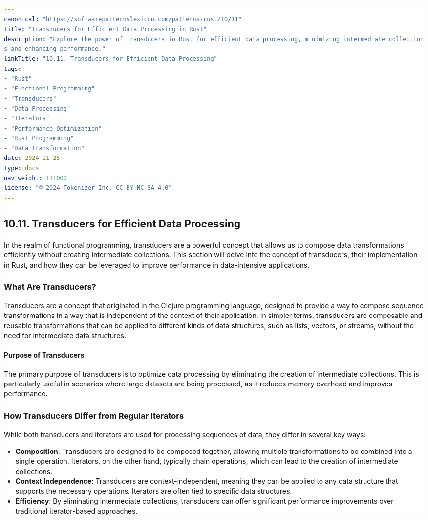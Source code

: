 ```yaml
---
canonical: "https://softwarepatternslexicon.com/patterns-rust/10/11"
title: "Transducers for Efficient Data Processing in Rust"
description: "Explore the power of transducers in Rust for efficient data processing, minimizing intermediate collections and enhancing performance."
linkTitle: "10.11. Transducers for Efficient Data Processing"
tags:
- "Rust"
- "Functional Programming"
- "Transducers"
- "Data Processing"
- "Iterators"
- "Performance Optimization"
- "Rust Programming"
- "Data Transformation"
date: 2024-11-25
type: docs
nav_weight: 111000
license: "© 2024 Tokenizer Inc. CC BY-NC-SA 4.0"
---
```


## 10.11. Transducers for Efficient Data Processing

In the realm of functional programming, transducers are a powerful concept that allows us to compose data transformations efficiently without creating intermediate collections. This section will delve into the concept of transducers, their implementation in Rust, and how they can be leveraged to improve performance in data-intensive applications.

### What Are Transducers?

Transducers are a concept that originated in the Clojure programming language, designed to provide a way to compose sequence transformations in a way that is independent of the context of their application. In simpler terms, transducers are composable and reusable transformations that can be applied to different kinds of data structures, such as lists, vectors, or streams, without the need for intermediate data structures.

#### Purpose of Transducers

The primary purpose of transducers is to optimize data processing by eliminating the creation of intermediate collections. This is particularly useful in scenarios where large datasets are being processed, as it reduces memory overhead and improves performance.

### How Transducers Differ from Regular Iterators

While both transducers and iterators are used for processing sequences of data, they differ in several key ways:

- **Composition**: Transducers are designed to be composed together, allowing multiple transformations to be combined into a single operation. Iterators, on the other hand, typically chain operations, which can lead to the creation of intermediate collections.
- **Context Independence**: Transducers are context-independent, meaning they can be applied to any data structure that supports the necessary operations. Iterators are often tied to specific data structures.
- **Efficiency**: By eliminating intermediate collections, transducers can offer significant performance improvements over traditional iterator-based approaches.
